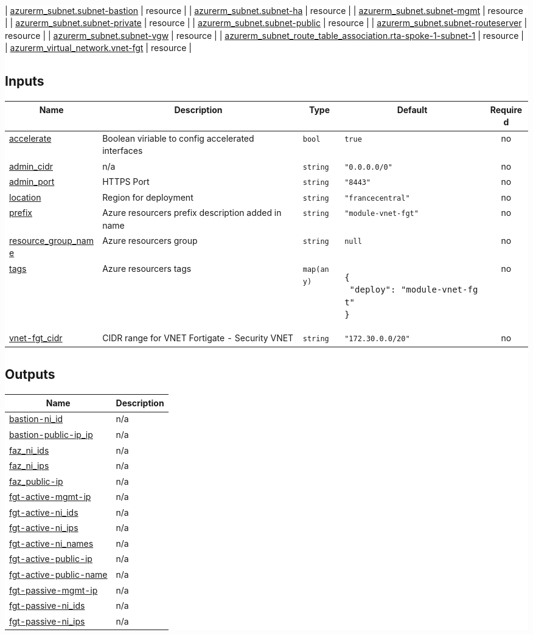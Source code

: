 | [azurerm_subnet.subnet-bastion](https://registry.terraform.io/providers/hashicorp/azurerm/latest/docs/resources/subnet) | resource |
| [azurerm_subnet.subnet-ha](https://registry.terraform.io/providers/hashicorp/azurerm/latest/docs/resources/subnet) | resource |
| [azurerm_subnet.subnet-mgmt](https://registry.terraform.io/providers/hashicorp/azurerm/latest/docs/resources/subnet) | resource |
| [azurerm_subnet.subnet-private](https://registry.terraform.io/providers/hashicorp/azurerm/latest/docs/resources/subnet) | resource |
| [azurerm_subnet.subnet-public](https://registry.terraform.io/providers/hashicorp/azurerm/latest/docs/resources/subnet) | resource |
| [azurerm_subnet.subnet-routeserver](https://registry.terraform.io/providers/hashicorp/azurerm/latest/docs/resources/subnet) | resource |
| [azurerm_subnet.subnet-vgw](https://registry.terraform.io/providers/hashicorp/azurerm/latest/docs/resources/subnet) | resource |
| [azurerm_subnet_route_table_association.rta-spoke-1-subnet-1](https://registry.terraform.io/providers/hashicorp/azurerm/latest/docs/resources/subnet_route_table_association) | resource |
| [azurerm_virtual_network.vnet-fgt](https://registry.terraform.io/providers/hashicorp/azurerm/latest/docs/resources/virtual_network) | resource |

## Inputs

| Name | Description | Type | Default | Required |
|------|-------------|------|---------|:--------:|
| <a name="input_accelerate"></a> [accelerate](#input\_accelerate) | Boolean viriable to config accelerated interfaces | `bool` | `true` | no |
| <a name="input_admin_cidr"></a> [admin\_cidr](#input\_admin\_cidr) | n/a | `string` | `"0.0.0.0/0"` | no |
| <a name="input_admin_port"></a> [admin\_port](#input\_admin\_port) | HTTPS Port | `string` | `"8443"` | no |
| <a name="input_location"></a> [location](#input\_location) | Region for deployment | `string` | `"francecentral"` | no |
| <a name="input_prefix"></a> [prefix](#input\_prefix) | Azure resourcers prefix description added in name | `string` | `"module-vnet-fgt"` | no |
| <a name="input_resource_group_name"></a> [resource\_group\_name](#input\_resource\_group\_name) | Azure resourcers group | `string` | `null` | no |
| <a name="input_tags"></a> [tags](#input\_tags) | Azure resourcers tags | `map(any)` | <pre>{<br>  "deploy": "module-vnet-fgt"<br>}</pre> | no |
| <a name="input_vnet-fgt_cidr"></a> [vnet-fgt\_cidr](#input\_vnet-fgt\_cidr) | CIDR range for VNET Fortigate - Security VNET | `string` | `"172.30.0.0/20"` | no |

## Outputs

| Name | Description |
|------|-------------|
| <a name="output_bastion-ni_id"></a> [bastion-ni\_id](#output\_bastion-ni\_id) | n/a |
| <a name="output_bastion-public-ip_ip"></a> [bastion-public-ip\_ip](#output\_bastion-public-ip\_ip) | n/a |
| <a name="output_faz_ni_ids"></a> [faz\_ni\_ids](#output\_faz\_ni\_ids) | n/a |
| <a name="output_faz_ni_ips"></a> [faz\_ni\_ips](#output\_faz\_ni\_ips) | n/a |
| <a name="output_faz_public-ip"></a> [faz\_public-ip](#output\_faz\_public-ip) | n/a |
| <a name="output_fgt-active-mgmt-ip"></a> [fgt-active-mgmt-ip](#output\_fgt-active-mgmt-ip) | n/a |
| <a name="output_fgt-active-ni_ids"></a> [fgt-active-ni\_ids](#output\_fgt-active-ni\_ids) | n/a |
| <a name="output_fgt-active-ni_ips"></a> [fgt-active-ni\_ips](#output\_fgt-active-ni\_ips) | n/a |
| <a name="output_fgt-active-ni_names"></a> [fgt-active-ni\_names](#output\_fgt-active-ni\_names) | n/a |
| <a name="output_fgt-active-public-ip"></a> [fgt-active-public-ip](#output\_fgt-active-public-ip) | n/a |
| <a name="output_fgt-active-public-name"></a> [fgt-active-public-name](#output\_fgt-active-public-name) | n/a |
| <a name="output_fgt-passive-mgmt-ip"></a> [fgt-passive-mgmt-ip](#output\_fgt-passive-mgmt-ip) | n/a |
| <a name="output_fgt-passive-ni_ids"></a> [fgt-passive-ni\_ids](#output\_fgt-passive-ni\_ids) | n/a |
| <a name="output_fgt-passive-ni_ips"></a> [fgt-passive-ni\_ips](#output\_fgt-passive-ni\_ips) | n/a |